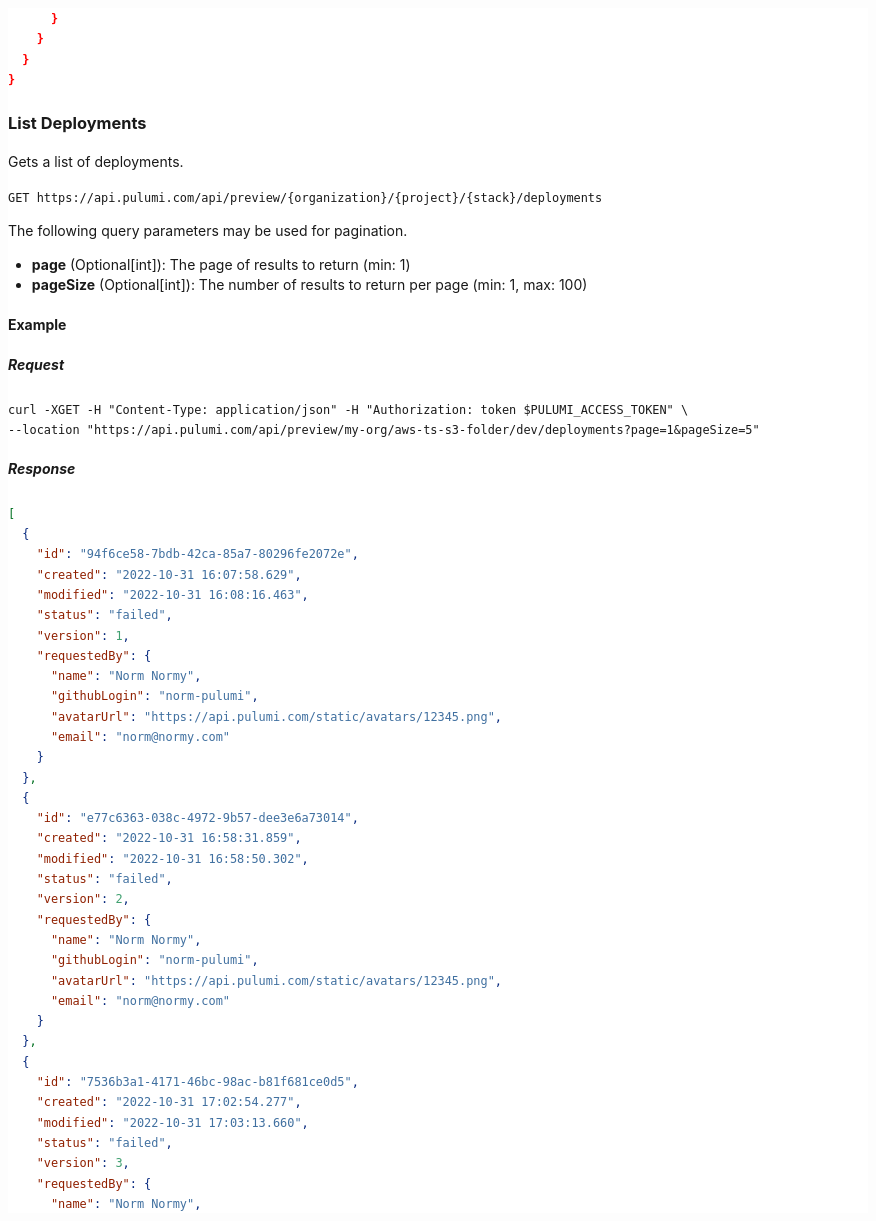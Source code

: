 ```json
      }
    }
  }
}
```

### List Deployments

Gets a list of deployments.

```
GET https://api.pulumi.com/api/preview/{organization}/{project}/{stack}/deployments
```

The following query parameters may be used for pagination.

* **page** (Optional[int]): The page of results to return (min: 1)
* **pageSize** (Optional[int]): The number of results to return per page (min: 1, max: 100)

#### Example

##### Request

```shell
curl -XGET -H "Content-Type: application/json" -H "Authorization: token $PULUMI_ACCESS_TOKEN" \
--location "https://api.pulumi.com/api/preview/my-org/aws-ts-s3-folder/dev/deployments?page=1&pageSize=5"
```

##### Response

```json
[
  {
    "id": "94f6ce58-7bdb-42ca-85a7-80296fe2072e",
    "created": "2022-10-31 16:07:58.629",
    "modified": "2022-10-31 16:08:16.463",
    "status": "failed",
    "version": 1,
    "requestedBy": {
      "name": "Norm Normy",
      "githubLogin": "norm-pulumi",
      "avatarUrl": "https://api.pulumi.com/static/avatars/12345.png",
      "email": "norm@normy.com"
    }
  },
  {
    "id": "e77c6363-038c-4972-9b57-dee3e6a73014",
    "created": "2022-10-31 16:58:31.859",
    "modified": "2022-10-31 16:58:50.302",
    "status": "failed",
    "version": 2,
    "requestedBy": {
      "name": "Norm Normy",
      "githubLogin": "norm-pulumi",
      "avatarUrl": "https://api.pulumi.com/static/avatars/12345.png",
      "email": "norm@normy.com"
    }
  },
  {
    "id": "7536b3a1-4171-46bc-98ac-b81f681ce0d5",
    "created": "2022-10-31 17:02:54.277",
    "modified": "2022-10-31 17:03:13.660",
    "status": "failed",
    "version": 3,
    "requestedBy": {
      "name": "Norm Normy",
```
